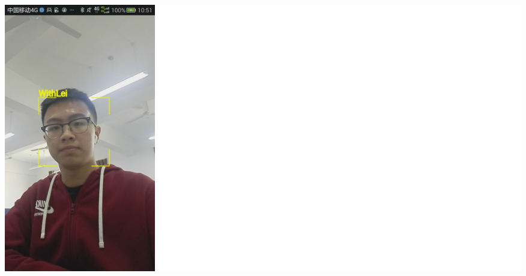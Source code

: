 <img src="https://github.com/WithLei/MeetingReservation/blob/master/screenshots/20.jpg" width="250" hegiht="500" align=center /> 